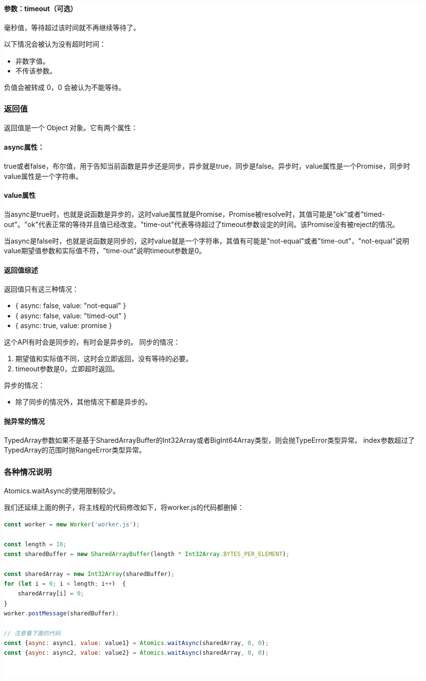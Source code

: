 #### 参数：timeout（可选）

毫秒值，等待超过该时间就不再继续等待了。

以下情况会被认为没有超时时间：

- 非数字值。
- 不传该参数。

负值会被转成 0，0 会被认为不能等待。

### 返回值

返回值是一个 Object 对象。它有两个属性：

#### async属性：

true或者false，布尔值，用于告知当前函数是异步还是同步，异步就是true，同步是false。异步时，value属性是一个Promise，同步时value属性是一个字符串。

#### value属性

当async是true时，也就是说函数是异步的，这时value属性就是Promise，Promise被resolve时，其值可能是"ok"或者"timed-out"。"ok"代表正常的等待并且值已经改变。"time-out"代表等待超过了timeout参数设定的时间。该Promise没有被reject的情况。

当async是false时，也就是说函数是同步的，这时value就是一个字符串，其值有可能是"not-equal"或者"time-out"，"not-equal"说明value期望值参数和实际值不符，"time-out"说明timeout参数是0。

#### 返回值综述

返回值只有这三种情况：
- { async: false, value: "not-equal" }
- { async: false, value: "timed-out" }
- { async: true, value: promise }

这个API有时会是同步的，有时会是异步的。
同步的情况：
1. 期望值和实际值不同，这时会立即返回，没有等待的必要。
2. timeout参数是0，立即超时返回。

异步的情况：
- 除了同步的情况外，其他情况下都是异步的。

#### 抛异常的情况

TypedArray参数如果不是基于SharedArrayBuffer的Int32Array或者BigInt64Array类型，则会抛TypeError类型异常。
index参数超过了TypedArray的范围时抛RangeError类型异常。

### 各种情况说明

Atomics.waitAsync的使用限制较少。

我们还延续上面的例子，将主线程的代码修改如下，将worker.js的代码都删掉：

```js
const worker = new Worker('worker.js');

const length = 10;
const sharedBuffer = new SharedArrayBuffer(length * Int32Array.BYTES_PER_ELEMENT); 

const sharedArray = new Int32Array(sharedBuffer); 
for (let i = 0; i < length; i++)  {
	sharedArray[i] = 0;
}
worker.postMessage(sharedBuffer);

// 注意看下面的代码 
const {async: async1, value: value1} = Atomics.waitAsync(sharedArray, 0, 0);
const {async: async2, value: value2} = Atomics.waitAsync(sharedArray, 0, 0);
  
    
```